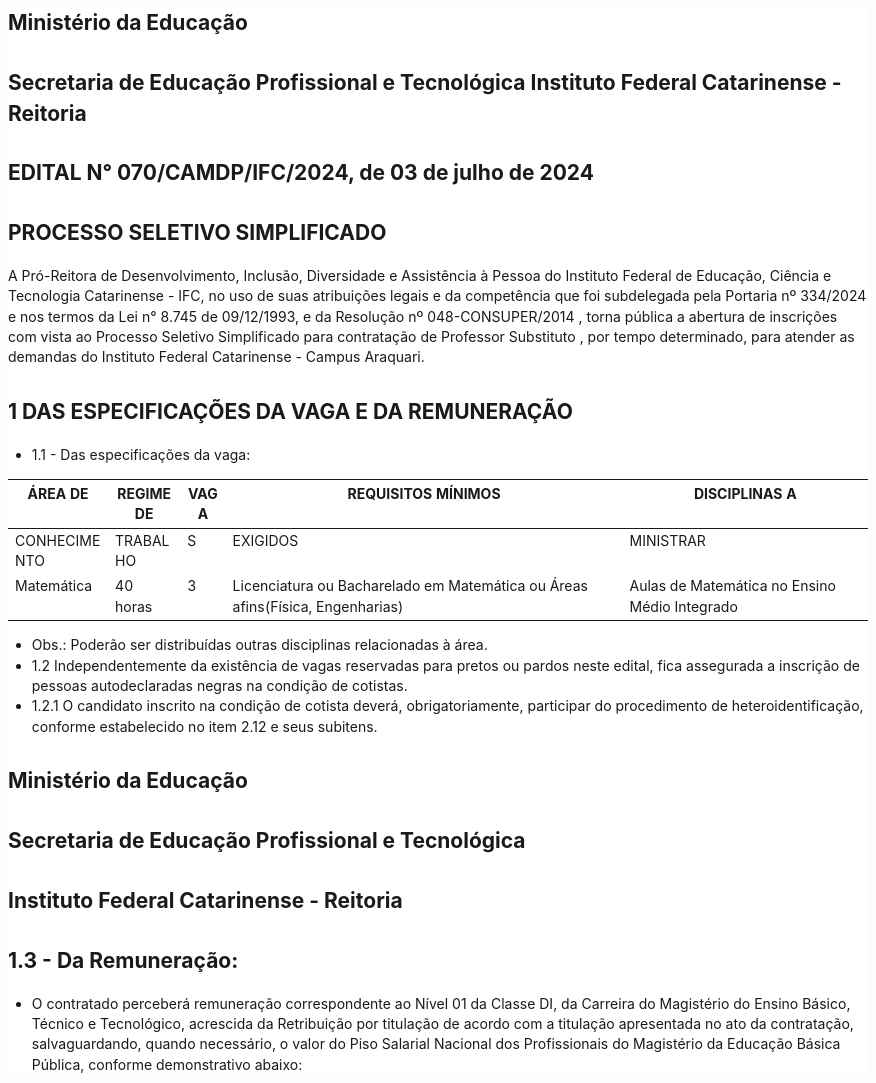 

## Ministério da Educação

## Secretaria de Educação Profissional e Tecnológica Instituto Federal Catarinense - Reitoria

## EDITAL N° 070/CAMDP/IFC/2024, de 03 de julho de 2024

## PROCESSO SELETIVO SIMPLIFICADO

A Pró-Reitora de Desenvolvimento, Inclusão, Diversidade e Assistência à Pessoa do Instituto Federal de Educação, Ciência e Tecnologia Catarinense - IFC, no uso de suas atribuições legais e da competência que foi subdelegada pela Portaria nº 334/2024 e nos termos da Lei n° 8.745 de 09/12/1993, e da Resolução nº 048-CONSUPER/2014 , torna pública a abertura de inscrições com vista ao Processo Seletivo Simplificado para contratação de Professor Substituto , por tempo determinado, para atender as demandas do Instituto Federal Catarinense - Campus Araquari.

## 1 DAS ESPECIFICAÇÕES DA VAGA E DA REMUNERAÇÃO

- 1.1 - Das especificações da vaga:

| ÁREA DE      | REGIME DE   | VAGA   | REQUISITOS MÍNIMOS                                                            | DISCIPLINAS A                                 |
|--------------|-------------|--------|-------------------------------------------------------------------------------|-----------------------------------------------|
| CONHECIMENTO | TRABALHO    | S      | EXIGIDOS                                                                      | MINISTRAR                                     |
| Matemática   | 40 horas    | 3      | Licenciatura ou Bacharelado em Matemática ou Áreas afins(Física, Engenharias) | Aulas de Matemática no Ensino Médio Integrado |

- Obs.: Poderão ser distribuídas outras disciplinas relacionadas à área.
- 1.2 Independentemente da existência de vagas reservadas para pretos ou pardos neste edital, fica assegurada a inscrição de pessoas autodeclaradas negras na condição de cotistas.
- 1.2.1 O candidato inscrito na condição de cotista deverá, obrigatoriamente, participar do procedimento de heteroidentificação, conforme estabelecido no item 2.12 e seus subitens.





## Ministério da Educação

## Secretaria de Educação Profissional e Tecnológica

## Instituto Federal Catarinense - Reitoria

## 1.3 - Da Remuneração:

- O contratado perceberá remuneração correspondente ao Nível 01 da Classe DI, da Carreira do Magistério do Ensino Básico, Técnico e Tecnológico, acrescida da Retribuição por titulação de acordo com a titulação apresentada no ato da contratação, salvaguardando, quando necessário, o valor do Piso Salarial Nacional dos Profissionais do Magistério da Educação Básica Pública, conforme demonstrativo abaixo:
